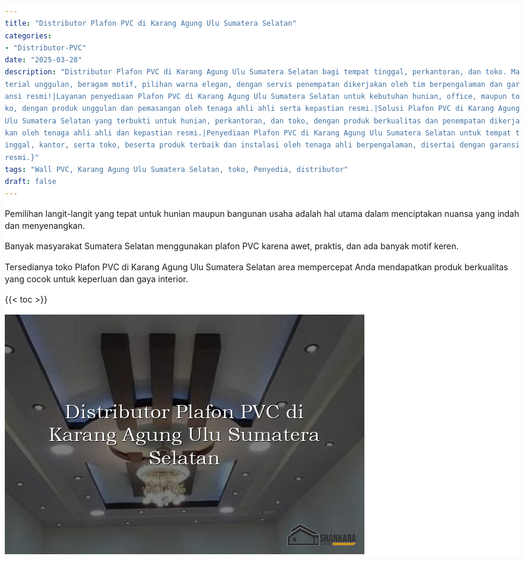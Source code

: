 ```yaml
---
title: "Distributor Plafon PVC di Karang Agung Ulu Sumatera Selatan"
categories: 
- "Distributor-PVC"
date: "2025-03-28"
description: "Distributor Plafon PVC di Karang Agung Ulu Sumatera Selatan bagi tempat tinggal, perkantoran, dan toko. Material unggulan, beragam motif, pilihan warna elegan, dengan servis penempatan dikerjakan oleh tim berpengalaman dan garansi resmi!|Layanan penyediaan Plafon PVC di Karang Agung Ulu Sumatera Selatan untuk kebutuhan hunian, office, maupun toko, dengan produk unggulan dan pemasangan oleh tenaga ahli ahli serta kepastian resmi.|Solusi Plafon PVC di Karang Agung Ulu Sumatera Selatan yang terbukti untuk hunian, perkantoran, dan toko, dengan produk berkualitas dan penempatan dikerjakan oleh tenaga ahli ahli dan kepastian resmi.|Penyediaan Plafon PVC di Karang Agung Ulu Sumatera Selatan untuk tempat tinggal, kantor, serta toko, beserta produk terbaik dan instalasi oleh tenaga ahli berpengalaman, disertai dengan garansi resmi.}"
tags: "Wall PVC, Karang Agung Ulu Sumatera Selatan, toko, Penyedia, distributor"
draft: false
---
```


Pemilihan langit-langit yang tepat untuk hunian maupun bangunan usaha adalah hal utama dalam menciptakan nuansa yang indah dan menyenangkan.

Banyak masyarakat Sumatera Selatan menggunakan plafon PVC karena awet, praktis, dan ada banyak motif keren.

Tersedianya toko Plafon PVC di Karang Agung Ulu Sumatera Selatan area mempercepat Anda mendapatkan produk berkualitas yang cocok untuk keperluan dan gaya interior.

{{< toc >}}

![Distributor Plafon PVC di Karang Agung Ulu Sumatera Selatan](/images/Distributor-PVC/Distributor-Plafon-PVC-di-Karang-Agung-Ulu-Sumatera-Selatan.png)

